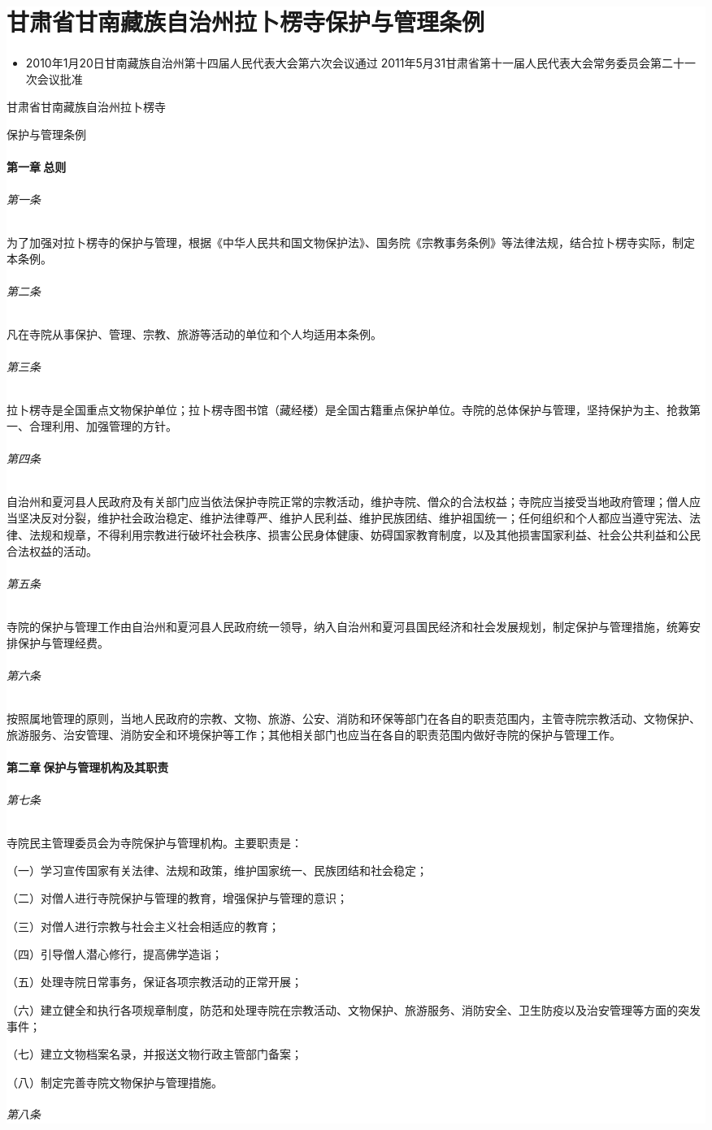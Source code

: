 # 甘肃省甘南藏族自治州拉卜楞寺保护与管理条例

- 2010年1月20日甘南藏族自治州第十四届人民代表大会第六次会议通过 2011年5月31甘肃省第十一届人民代表大会常务委员会第二十一次会议批准



甘肃省甘南藏族自治州拉卜楞寺

保护与管理条例

#### 第一章 总则

###### 第一条

为了加强对拉卜楞寺的保护与管理，根据《中华人民共和国文物保护法》、国务院《宗教事务条例》等法律法规，结合拉卜楞寺实际，制定本条例。

###### 第二条

凡在寺院从事保护、管理、宗教、旅游等活动的单位和个人均适用本条例。

###### 第三条

拉卜楞寺是全国重点文物保护单位；拉卜楞寺图书馆（藏经楼）是全国古籍重点保护单位。寺院的总体保护与管理，坚持保护为主、抢救第一、合理利用、加强管理的方针。

###### 第四条

自治州和夏河县人民政府及有关部门应当依法保护寺院正常的宗教活动，维护寺院、僧众的合法权益；寺院应当接受当地政府管理；僧人应当坚决反对分裂，维护社会政治稳定、维护法律尊严、维护人民利益、维护民族团结、维护祖国统一；任何组织和个人都应当遵守宪法、法律、法规和规章，不得利用宗教进行破坏社会秩序、损害公民身体健康、妨碍国家教育制度，以及其他损害国家利益、社会公共利益和公民合法权益的活动。

###### 第五条

寺院的保护与管理工作由自治州和夏河县人民政府统一领导，纳入自治州和夏河县国民经济和社会发展规划，制定保护与管理措施，统筹安排保护与管理经费。

###### 第六条

按照属地管理的原则，当地人民政府的宗教、文物、旅游、公安、消防和环保等部门在各自的职责范围内，主管寺院宗教活动、文物保护、旅游服务、治安管理、消防安全和环境保护等工作；其他相关部门也应当在各自的职责范围内做好寺院的保护与管理工作。

#### 第二章 保护与管理机构及其职责

###### 第七条

寺院民主管理委员会为寺院保护与管理机构。主要职责是：

（一）学习宣传国家有关法律、法规和政策，维护国家统一、民族团结和社会稳定；

（二）对僧人进行寺院保护与管理的教育，增强保护与管理的意识；

（三）对僧人进行宗教与社会主义社会相适应的教育；

（四）引导僧人潜心修行，提高佛学造诣；

（五）处理寺院日常事务，保证各项宗教活动的正常开展；

（六）建立健全和执行各项规章制度，防范和处理寺院在宗教活动、文物保护、旅游服务、消防安全、卫生防疫以及治安管理等方面的突发事件；

（七）建立文物档案名录，并报送文物行政主管部门备案；

（八）制定完善寺院文物保护与管理措施。

###### 第八条
